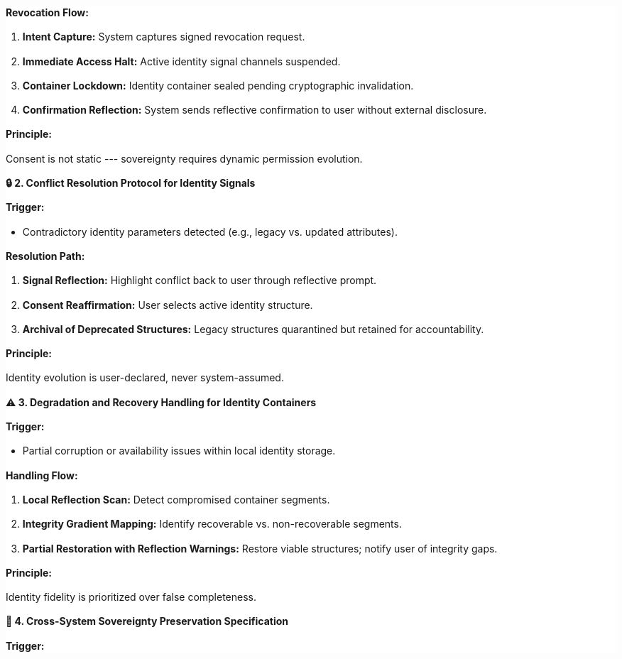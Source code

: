 **Revocation Flow:**

1.  **Intent Capture:** System captures signed revocation request.

2.  **Immediate Access Halt:** Active identity signal channels
    suspended.

3.  **Container Lockdown:** Identity container sealed pending
    cryptographic invalidation.

4.  **Confirmation Reflection:** System sends reflective confirmation to
    user without external disclosure.

**Principle:**

Consent is not static --- sovereignty requires dynamic permission
evolution.

**🔒 2. Conflict Resolution Protocol for Identity Signals**

**Trigger:**

- Contradictory identity parameters detected (e.g., legacy vs. updated
  attributes).

**Resolution Path:**

1.  **Signal Reflection:** Highlight conflict back to user through
    reflective prompt.

2.  **Consent Reaffirmation:** User selects active identity structure.

3.  **Archival of Deprecated Structures:** Legacy structures quarantined
    but retained for accountability.

**Principle:**

Identity evolution is user-declared, never system-assumed.

**⚠️ 3. Degradation and Recovery Handling for Identity Containers**

**Trigger:**

- Partial corruption or availability issues within local identity
  storage.

**Handling Flow:**

1.  **Local Reflection Scan:** Detect compromised container segments.

2.  **Integrity Gradient Mapping:** Identify recoverable vs.
    non-recoverable segments.

3.  **Partial Restoration with Reflection Warnings:** Restore viable
    structures; notify user of integrity gaps.

**Principle:**

Identity fidelity is prioritized over false completeness.

**🔐 4. Cross-System Sovereignty Preservation Specification**

**Trigger:**
